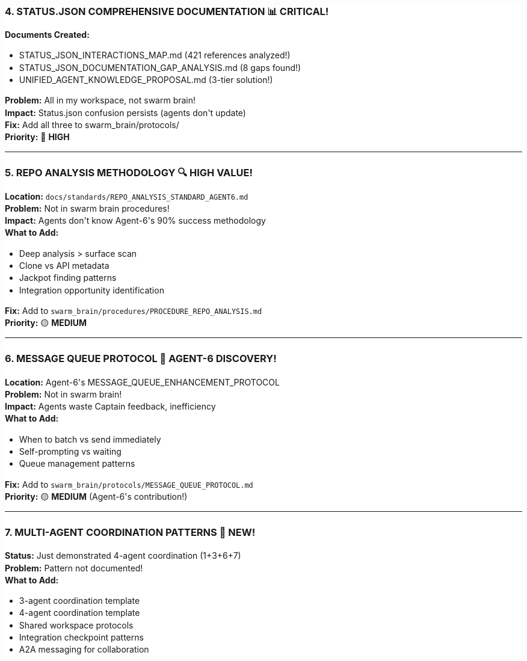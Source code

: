 ### **4. STATUS.JSON COMPREHENSIVE DOCUMENTATION** 📊 **CRITICAL!**
**Documents Created:**
- STATUS_JSON_INTERACTIONS_MAP.md (421 references analyzed!)
- STATUS_JSON_DOCUMENTATION_GAP_ANALYSIS.md (8 gaps found!)
- UNIFIED_AGENT_KNOWLEDGE_PROPOSAL.md (3-tier solution!)

**Problem:** All in my workspace, not swarm brain!  
**Impact:** Status.json confusion persists (agents don't update)  
**Fix:** Add all three to swarm_brain/protocols/  
**Priority:** 🔴 **HIGH**

---

### **5. REPO ANALYSIS METHODOLOGY** 🔍 **HIGH VALUE!**
**Location:** `docs/standards/REPO_ANALYSIS_STANDARD_AGENT6.md`  
**Problem:** Not in swarm brain procedures!  
**Impact:** Agents don't know Agent-6's 90% success methodology  
**What to Add:**
- Deep analysis > surface scan
- Clone vs API metadata
- Jackpot finding patterns
- Integration opportunity identification

**Fix:** Add to `swarm_brain/procedures/PROCEDURE_REPO_ANALYSIS.md`  
**Priority:** 🟡 **MEDIUM**

---

### **6. MESSAGE QUEUE PROTOCOL** 📨 **AGENT-6 DISCOVERY!**
**Location:** Agent-6's MESSAGE_QUEUE_ENHANCEMENT_PROTOCOL  
**Problem:** Not in swarm brain!  
**Impact:** Agents waste Captain feedback, inefficiency  
**What to Add:**
- When to batch vs send immediately
- Self-prompting vs waiting
- Queue management patterns

**Fix:** Add to `swarm_brain/protocols/MESSAGE_QUEUE_PROTOCOL.md`  
**Priority:** 🟡 **MEDIUM** (Agent-6's contribution!)

---

### **7. MULTI-AGENT COORDINATION PATTERNS** 🤝 **NEW!**
**Status:** Just demonstrated 4-agent coordination (1+3+6+7)  
**Problem:** Pattern not documented!  
**What to Add:**
- 3-agent coordination template
- 4-agent coordination template
- Shared workspace protocols
- Integration checkpoint patterns
- A2A messaging for collaboration
